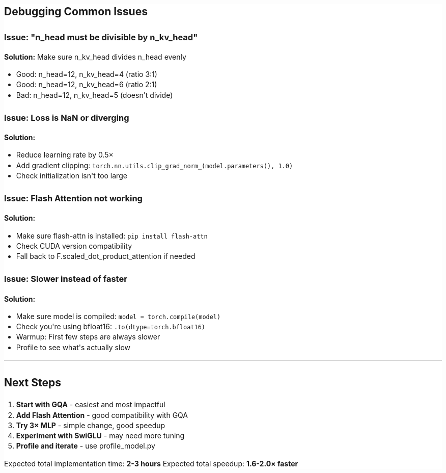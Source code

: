 
## Debugging Common Issues

### Issue: "n_head must be divisible by n_kv_head"
**Solution:** Make sure n_kv_head divides n_head evenly
- Good: n_head=12, n_kv_head=4 (ratio 3:1)
- Good: n_head=12, n_kv_head=6 (ratio 2:1)
- Bad: n_head=12, n_kv_head=5 (doesn't divide)

### Issue: Loss is NaN or diverging
**Solution:** 
- Reduce learning rate by 0.5×
- Add gradient clipping: `torch.nn.utils.clip_grad_norm_(model.parameters(), 1.0)`
- Check initialization isn't too large

### Issue: Flash Attention not working
**Solution:**
- Make sure flash-attn is installed: `pip install flash-attn`
- Check CUDA version compatibility
- Fall back to F.scaled_dot_product_attention if needed

### Issue: Slower instead of faster
**Solution:**
- Make sure model is compiled: `model = torch.compile(model)`
- Check you're using bfloat16: `.to(dtype=torch.bfloat16)`
- Warmup: First few steps are always slower
- Profile to see what's actually slow

---

## Next Steps

1. **Start with GQA** - easiest and most impactful
2. **Add Flash Attention** - good compatibility with GQA
3. **Try 3× MLP** - simple change, good speedup
4. **Experiment with SwiGLU** - may need more tuning
5. **Profile and iterate** - use profile_model.py

Expected total implementation time: **2-3 hours**
Expected total speedup: **1.6-2.0× faster**



